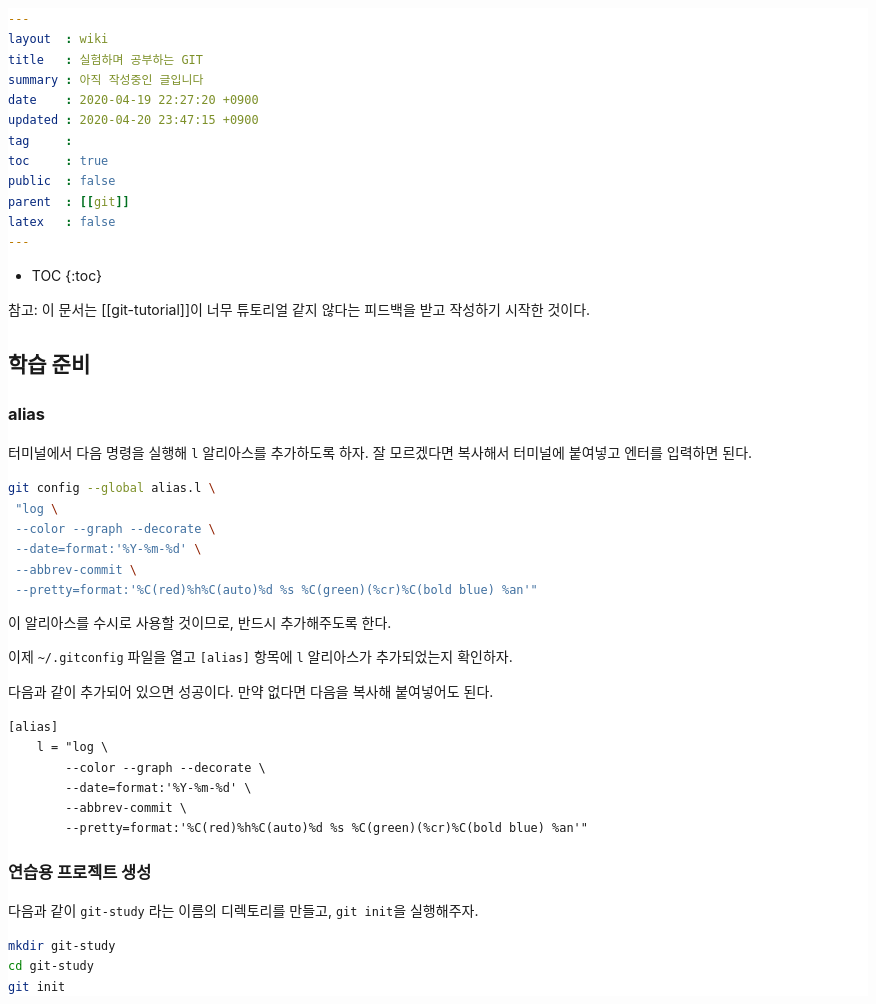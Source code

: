 ```yaml
---
layout  : wiki
title   : 실험하며 공부하는 GIT
summary : 아직 작성중인 글입니다
date    : 2020-04-19 22:27:20 +0900
updated : 2020-04-20 23:47:15 +0900
tag     : 
toc     : true
public  : false
parent  : [[git]]
latex   : false
---
```

* TOC
{:toc}

참고: 이 문서는 [[git-tutorial]]이 너무 튜토리얼 같지 않다는 피드백을 받고 작성하기 시작한 것이다.

## 학습 준비
### alias

터미널에서 다음 명령을 실행해 `l` 알리아스를 추가하도록 하자. 잘 모르겠다면 복사해서 터미널에 붙여넣고 엔터를 입력하면 된다.

```sh
git config --global alias.l \
 "log \
 --color --graph --decorate \
 --date=format:'%Y-%m-%d' \
 --abbrev-commit \
 --pretty=format:'%C(red)%h%C(auto)%d %s %C(green)(%cr)%C(bold blue) %an'"
```

이 알리아스를 수시로 사용할 것이므로, 반드시 추가해주도록 한다.

이제 `~/.gitconfig` 파일을 열고 `[alias]` 항목에 `l` 알리아스가 추가되었는지 확인하자.

다음과 같이 추가되어 있으면 성공이다. 만약 없다면 다음을 복사해 붙여넣어도 된다.

```
[alias]
    l = "log \
        --color --graph --decorate \
        --date=format:'%Y-%m-%d' \
        --abbrev-commit \
        --pretty=format:'%C(red)%h%C(auto)%d %s %C(green)(%cr)%C(bold blue) %an'"
```

### 연습용 프로젝트 생성

다음과 같이 `git-study` 라는 이름의 디렉토리를 만들고, `git init`을 실행해주자.

```sh
mkdir git-study
cd git-study
git init
```
